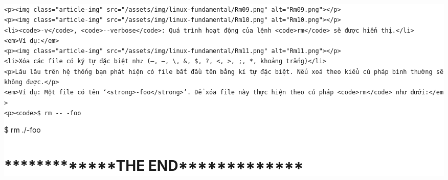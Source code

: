 	<p><img class="article-img" src="/assets/img/linux-fundamental/Rm09.png" alt="Rm09.png"></p>
	<p><img class="article-img" src="/assets/img/linux-fundamental/Rm10.png" alt="Rm10.png"></p>
	<li><code>-v</code>, <code>--verbose</code>: Quá trình hoạt động của lệnh <code>rm</code> sẽ được hiển thị.</li>
	<em>Ví dụ:</em>
	<p><img class="article-img" src="/assets/img/linux-fundamental/Rm11.png" alt="Rm11.png"></p>
	<li>Xóa các file có ký tự đặc biệt như (–, —, \, &, $, ?, <, >, ;, *, khoảng trắng)</li>
	<p>Lâu lâu trên hệ thống bạn phát hiện có file bắt đầu tên bằng kí tự đặc biệt. Nếu xoá theo kiểu cú pháp bình thường sẽ không được.</p>
	<em>Ví dụ: Một file có tên ‘<strong>-foo</strong>’. Để xóa file này thực hiện theo cú pháp <code>rm</code> như dưới:</em>
	<p><code>$ rm -- -foo

$ rm ./-foo</code></p>
</ul>
<h1>*************THE END*************</h1>
